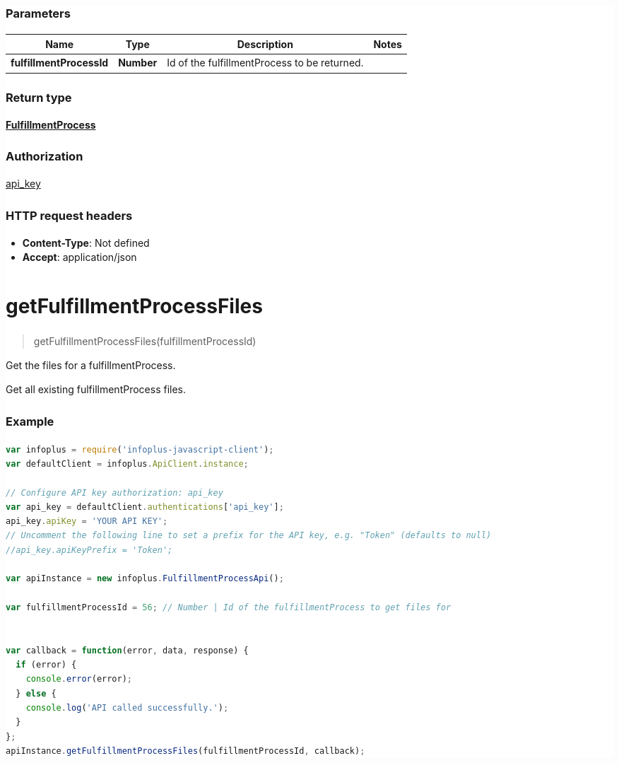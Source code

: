 ### Parameters

Name | Type | Description  | Notes
------------- | ------------- | ------------- | -------------
 **fulfillmentProcessId** | **Number**| Id of the fulfillmentProcess to be returned. | 

### Return type

[**FulfillmentProcess**](FulfillmentProcess.md)

### Authorization

[api_key](../README.md#api_key)

### HTTP request headers

 - **Content-Type**: Not defined
 - **Accept**: application/json

<a name="getFulfillmentProcessFiles"></a>
# **getFulfillmentProcessFiles**
> getFulfillmentProcessFiles(fulfillmentProcessId)

Get the files for a fulfillmentProcess.

Get all existing fulfillmentProcess files.

### Example
```javascript
var infoplus = require('infoplus-javascript-client');
var defaultClient = infoplus.ApiClient.instance;

// Configure API key authorization: api_key
var api_key = defaultClient.authentications['api_key'];
api_key.apiKey = 'YOUR API KEY';
// Uncomment the following line to set a prefix for the API key, e.g. "Token" (defaults to null)
//api_key.apiKeyPrefix = 'Token';

var apiInstance = new infoplus.FulfillmentProcessApi();

var fulfillmentProcessId = 56; // Number | Id of the fulfillmentProcess to get files for


var callback = function(error, data, response) {
  if (error) {
    console.error(error);
  } else {
    console.log('API called successfully.');
  }
};
apiInstance.getFulfillmentProcessFiles(fulfillmentProcessId, callback);
```

